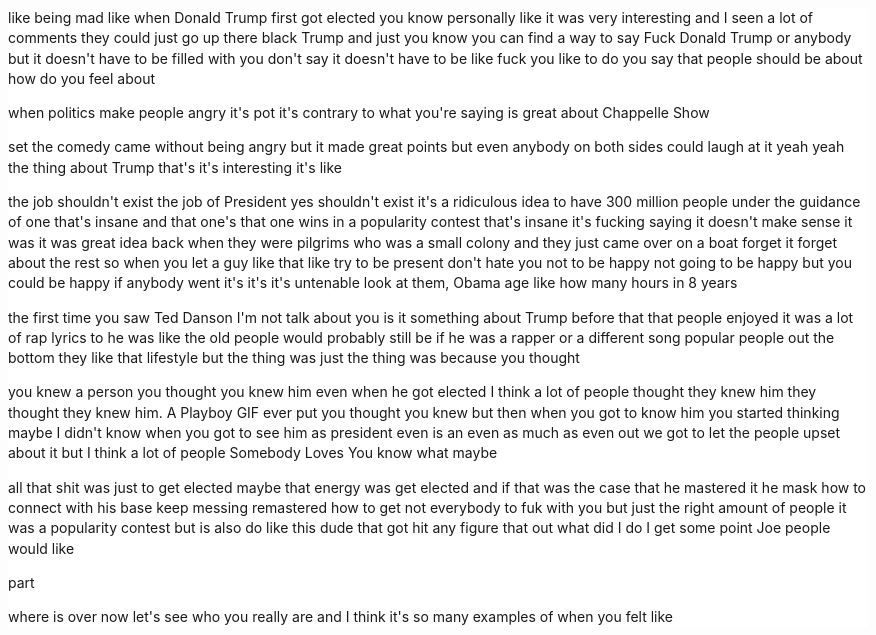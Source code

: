 like being mad like when Donald Trump first got elected you know personally like it was very interesting and I seen a lot of comments they could just go up there black Trump and just you know you can find a way to say Fuck Donald Trump or anybody but it doesn't have to be filled with you don't say it doesn't have to be like fuck you like to do you say that people should be about how do you feel about

<timemark seconds="4481" />

when politics make people angry it's pot it's contrary to what you're saying is great about Chappelle Show

<timemark seconds="4490" />

set the comedy came without being angry but it made great points but even anybody on both sides could laugh at it yeah yeah the thing about Trump that's it's interesting it's like

<timemark seconds="4503" />

the job shouldn't exist the job of President yes shouldn't exist it's a ridiculous idea to have 300 million people under the guidance of one that's insane and that one's that one wins in a popularity contest that's insane it's fucking saying it doesn't make sense it was it was great idea back when they were pilgrims who was a small colony and they just came over on a boat forget it forget about the rest so when you let a guy like that like try to be present don't hate you not to be happy not going to be happy but you could be happy if anybody went it's it's it's untenable look at them, Obama age like how many hours in 8 years

<timemark seconds="4551" />

the first time you saw Ted Danson I'm not talk about you is it something about Trump before that that people enjoyed it was a lot of rap lyrics to he was like the old people would probably still be if he was a rapper or a different song popular people out the bottom they like that lifestyle but the thing was just the thing was because you thought

<timemark seconds="4585" />

you knew a person you thought you knew him even when he got elected I think a lot of people thought they knew him they thought they knew him. A Playboy GIF ever put you thought you knew but then when you got to know him you started thinking maybe I didn't know when you got to see him as president even is an even as much as even out we got to let the people upset about it but I think a lot of people Somebody Loves You know what maybe

<timemark seconds="4619" />

all that shit was just to get elected maybe that energy was get elected and if that was the case that he mastered it he mask how to connect with his base keep messing remastered how to get not everybody to fuk with you but just the right amount of people it was a popularity contest but is also do like this dude that got hit any figure that out what did I do I get some point Joe people would like

<timemark seconds="4651" />

part

<timemark seconds="4653" />

where is over now let's see who you really are and I think it's so many examples of when you felt like

<timemark seconds="4661" />
